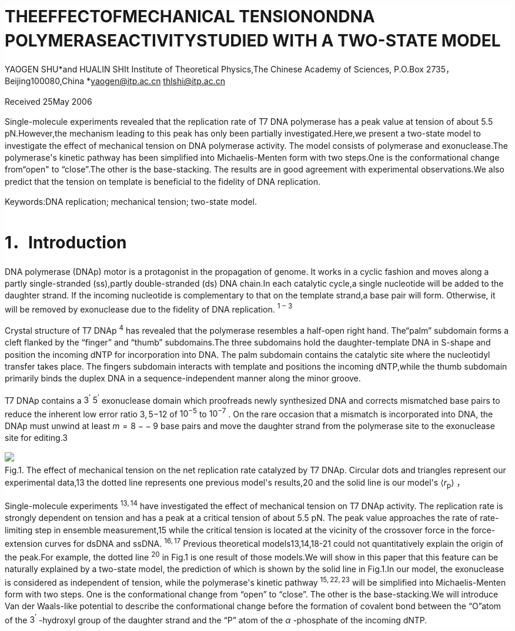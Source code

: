 # THEEFFECTOFMECHANICAL TENSIONONDNA POLYMERASEACTIVITYSTUDIED WITH A TWO-STATE MODEL

YAOGEN SHU\*and HUALIN SHIt Institute of Theoretical Physics,The Chinese Academy of Sciences, P.O.Box 2735，Beijing100080,China \*yaogen@itp.ac.cn thlshi@itp.ac.cn

Received 25May 2006

Single-molecule experiments revealed that the replication rate of T7 DNA polymerase has a peak value at tension of about 5.5 pN.However,the mechanism leading to this peak has only been partially investigated.Here,we present a two-state model to investigate the effect of mechanical tension on DNA polymerase activity. The model consists of polymerase and exonuclease.The polymerase's kinetic pathway has been simplified into Michaelis-Menten form with two steps.One is the conformational change from“open" to “close”.The other is the base-stacking. The results are in good agreement with experimental observations.We also predict that the tension on template is beneficial to the fidelity of DNA replication.

Keywords:DNA replication; mechanical tension; two-state model.

# 1．Introduction

DNA polymerase (DNAp) motor is a protagonist in the propagation of genome. It works in a cyclic fashion and moves along a partly single-stranded (ss),partly double-stranded (ds) DNA chain.In each catalytic cycle,a single nucleotide will be added to the daughter strand. If the incoming nucleotide is complementary to that on the template strand,a base pair will form. Otherwise, it will be removed by exonuclease due to the fidelity of DNA replication. $^ { 1 - 3 }$

Crystal structure of T7 DNAp $^ 4$ has revealed that the polymerase resembles a half-open right hand. The“palm” subdomain forms a cleft flanked by the “finger” and “thumb” subdomains.The three subdomains hold the daughter-template DNA in S-shape and position the incoming dNTP for incorporation into DNA. The palm subdomain contains the catalytic site where the nucleotidyl transfer takes place. The fingers subdomain interacts with template and positions the incoming dNTP,while the thumb subdomain primarily binds the duplex DNA in a sequence-independent manner along the minor groove.

T7 DNAp contains a $3 ^ { \prime }$ $5 ^ { \prime }$ exonuclease domain which proofreads newly synthesized DNA and corrects mismatched base pairs to reduce the inherent low error ratio $3 , 5 \mathrm { - } 1 2$ of $1 0 ^ { - 5 }$ to $1 0 ^ { - 7 }$ . On the rare occasion that a mismatch is incorporated into DNA, the DNAp must unwind at least $m = 8 { \ - } - 9$ base pairs and move the daughter strand from the polymerase site to the exonuclease site for editing.3

![](images/035a735ef1a2556b6b6af93efe2e4af4c4b066648c5aa4178b97f4e5378d03d2.jpg)  
Fig.1. The effect of mechanical tension on the net replication rate catalyzed by T7 DNAp. Circular dots and triangles represent our experimental data,13 the dotted line represents one previous model's results,20 and the solid line is our model's $\langle r _ { \mathrm { p } } \rangle$ ，

Single-molecule experiments $^ { 1 3 , 1 4 }$ have investigated the effect of mechanical tension on T7 DNAp activity. The replication rate is strongly dependent on tension and has a peak at a critical tension of about 5.5 pN. The peak value approaches the rate of rate-limiting step in ensemble measurement,15 while the critical tension is located at the vicinity of the crossover force in the force-extension curves for dsDNA and ssDNA. $^ { 1 6 , 1 7 }$ Previous theoretical models13,14,18-21 could not quantitatively explain the origin of the peak.For example, the dotted line $^ { 2 0 }$ in Fig.1 is one result of those models.We will show in this paper that this feature can be naturally explained by a two-state model, the prediction of which is shown by the solid line in Fig.1.In our model, the exonuclease is considered as independent of tension, while the polymerase's kinetic pathway $^ { 1 5 , 2 2 , 2 3 }$ will be simplified into Michaelis-Menten form with two steps. One is the conformational change from “open” to “close”. The other is the base-stacking.We will introduce Van der Waals-like potential to describe the conformational change before the formation of covalent bond between the “O”atom of the $3 ^ { \prime }$ -hydroxyl group of the daughter strand and the “P” atom of the $\alpha$ -phosphate of the incoming dNTP.
